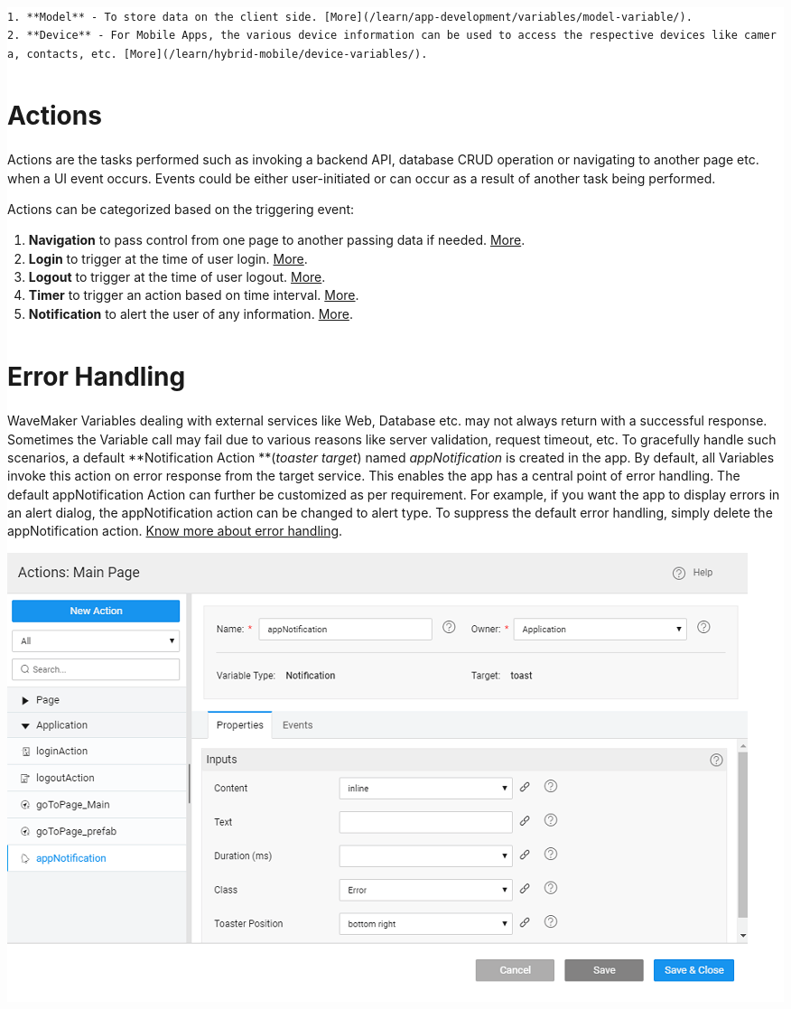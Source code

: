     1. **Model** - To store data on the client side. [More](/learn/app-development/variables/model-variable/).
    2. **Device** - For Mobile Apps, the various device information can be used to access the respective devices like camera, contacts, etc. [More](/learn/hybrid-mobile/device-variables/).

# Actions

Actions are the tasks performed such as invoking a backend API, database CRUD operation or navigating to another page etc. when a UI event occurs. Events could be either user-initiated or can occur as a result of another task being performed.

Actions can be categorized based on the triggering event:

1. **Navigation** to pass control from one page to another passing data if needed. [More](/learn/app-development/variables/navigation-action/).
2. **Login** to trigger at the time of user login. [More](/learn/app-development/variables/login-action/).
3. **Logout** to trigger at the time of user logout. [More](/learn/app-development/variables/logout-action/).
4. **Timer** to trigger an action based on time interval. [More](/learn/app-development/variables/timer-action/).
5. **Notification** to alert the user of any information. [More](/learn/app-development/variables/notification-action/).

# Error Handling

WaveMaker Variables dealing with external services like Web, Database etc. may not always return with a successful response. Sometimes the Variable call may fail due to various reasons like server validation, request timeout, etc. To gracefully handle such scenarios, a default **Notification Action **(_toaster target_) named _appNotification_ is created in the app. By default, all Variables invoke this action on error response from the target service. This enables the app has a central point of error handling. The default appNotification Action can further be customized as per requirement. For example, if you want the app to display errors in an alert dialog, the appNotification action can be changed to alert type. To suppress the default error handling, simply delete the appNotification action. [Know more about error handling](/learn/how-tos/error-handling-wavemaker-app/).

[![variable error](../assets/vars_error.png)](../assets/vars_error.png)
